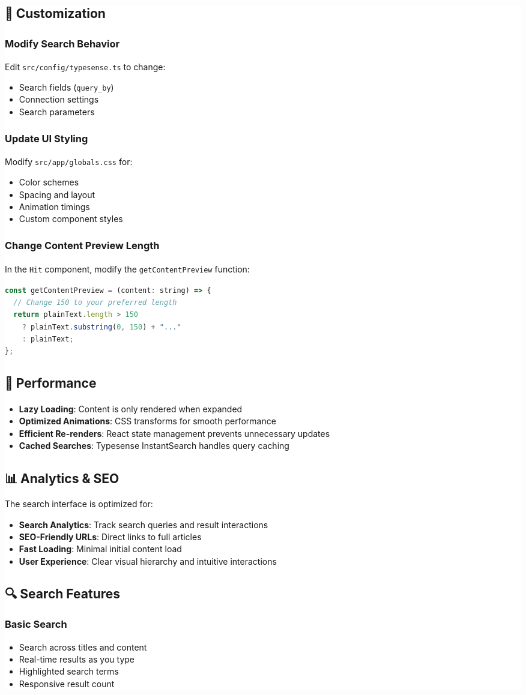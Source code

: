 ## 🔧 Customization

### Modify Search Behavior

Edit `src/config/typesense.ts` to change:
- Search fields (`query_by`)
- Connection settings
- Search parameters

### Update UI Styling

Modify `src/app/globals.css` for:
- Color schemes
- Spacing and layout
- Animation timings
- Custom component styles

### Change Content Preview Length

In the `Hit` component, modify the `getContentPreview` function:

```javascript
const getContentPreview = (content: string) => {
  // Change 150 to your preferred length
  return plainText.length > 150 
    ? plainText.substring(0, 150) + "..."
    : plainText;
};
```

## 🚀 Performance

- **Lazy Loading**: Content is only rendered when expanded
- **Optimized Animations**: CSS transforms for smooth performance
- **Efficient Re-renders**: React state management prevents unnecessary updates
- **Cached Searches**: Typesense InstantSearch handles query caching

## 📊 Analytics & SEO

The search interface is optimized for:
- **Search Analytics**: Track search queries and result interactions
- **SEO-Friendly URLs**: Direct links to full articles
- **Fast Loading**: Minimal initial content load
- **User Experience**: Clear visual hierarchy and intuitive interactions

## 🔍 Search Features

### Basic Search
- Search across titles and content
- Real-time results as you type
- Highlighted search terms
- Responsive result count
